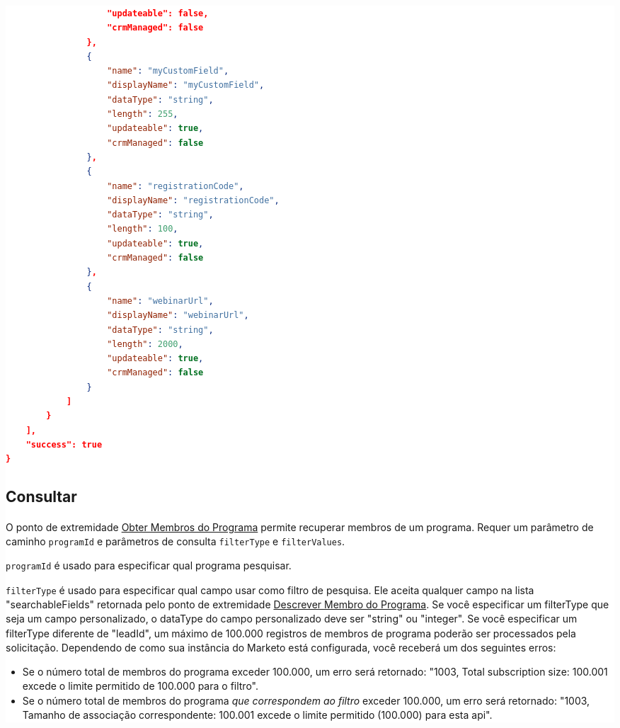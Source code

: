```json
                    "updateable": false,
                    "crmManaged": false
                },
                {
                    "name": "myCustomField",
                    "displayName": "myCustomField",
                    "dataType": "string",
                    "length": 255,
                    "updateable": true,
                    "crmManaged": false
                },
                {
                    "name": "registrationCode",
                    "displayName": "registrationCode",
                    "dataType": "string",
                    "length": 100,
                    "updateable": true,
                    "crmManaged": false
                },
                {
                    "name": "webinarUrl",
                    "displayName": "webinarUrl",
                    "dataType": "string",
                    "length": 2000,
                    "updateable": true,
                    "crmManaged": false
                }
            ]
        }
    ],
    "success": true
}
```

## Consultar

O ponto de extremidade [Obter Membros do Programa](https://developer.adobe.com/marketo-apis/api/mapi/#tag/Program-Members/operation/getProgramMembersUsingGET) permite recuperar membros de um programa. Requer um parâmetro de caminho `programId` e parâmetros de consulta `filterType` e `filterValues`.

`programId` é usado para especificar qual programa pesquisar.

`filterType` é usado para especificar qual campo usar como filtro de pesquisa. Ele aceita qualquer campo na lista &quot;searchableFields&quot; retornada pelo ponto de extremidade [Descrever Membro do Programa](https://developer.adobe.com/marketo-apis/api/mapi/#tag/Program-Members/operation/describeProgramMemberUsingGET2). Se você especificar um filterType que seja um campo personalizado, o dataType do campo personalizado deve ser &quot;string&quot; ou &quot;integer&quot;. Se você especificar um filterType diferente de &quot;leadId&quot;, um máximo de 100.000 registros de membros de programa poderão ser processados pela solicitação. Dependendo de como sua instância do Marketo está configurada, você receberá um dos seguintes erros:

- Se o número total de membros do programa exceder 100.000, um erro será retornado: &quot;1003, Total subscription size: 100.001 excede o limite permitido de 100.000 para o filtro&quot;.
- Se o número total de membros do programa _que correspondem ao filtro_ exceder 100.000, um erro será retornado: &quot;1003, Tamanho de associação correspondente: 100.001 excede o limite permitido (100.000) para esta api&quot;.
